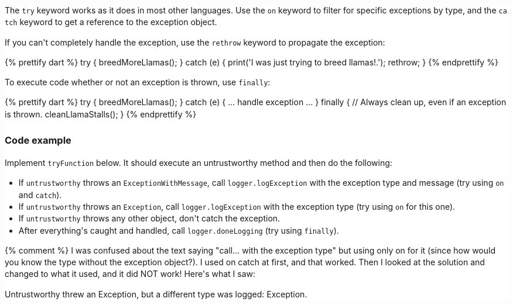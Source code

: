 The `try` keyword works as it does in most other languages.
Use the `on` keyword to filter for specific exceptions by type,
and the `catch` keyword to get a reference to the exception object.

If you can't completely handle the exception, use the `rethrow` keyword
to propagate the exception:

{% prettify dart %}
try {
  breedMoreLlamas();
} catch (e) {
  print('I was just trying to breed llamas!.');
  rethrow;
}
{% endprettify %}

To execute code whether or not an exception is thrown,
use `finally`:

{% prettify dart %}
try {
  breedMoreLlamas();
} catch (e) {
  … handle exception ...
} finally {
  // Always clean up, even if an exception is thrown.
  cleanLlamaStalls();
}
{% endprettify %}

### Code example

Implement `tryFunction` below. It should execute an untrustworthy method and
then do the following:

* If `untrustworthy` throws an `ExceptionWithMessage`,
  call `logger.logException` with the exception type and message
  (try using `on` and `catch`).
* If `untrustworthy` throws an `Exception`,
  call `logger.logException` with the exception type
  (try using `on` for this one).
* If `untrustworthy` throws any other object, don't catch the exception.
* After everything's caught and handled, call `logger.doneLogging`
  (try using `finally`).

<iframe src="{{site.dartpadx}}?id=e221e3fd667825e62aac79079b8b5c59"></iframe>

{% comment %}
I was confused about the text saying "call... with the exception type" but
using only on for it (since how would you know the type without the exception
object?). I used on catch at first, and that worked. Then I looked at the
solution and changed to what it used, and it did NOT work! Here's what I saw:

Untrustworthy threw an Exception, but a different type was logged: Exception.

